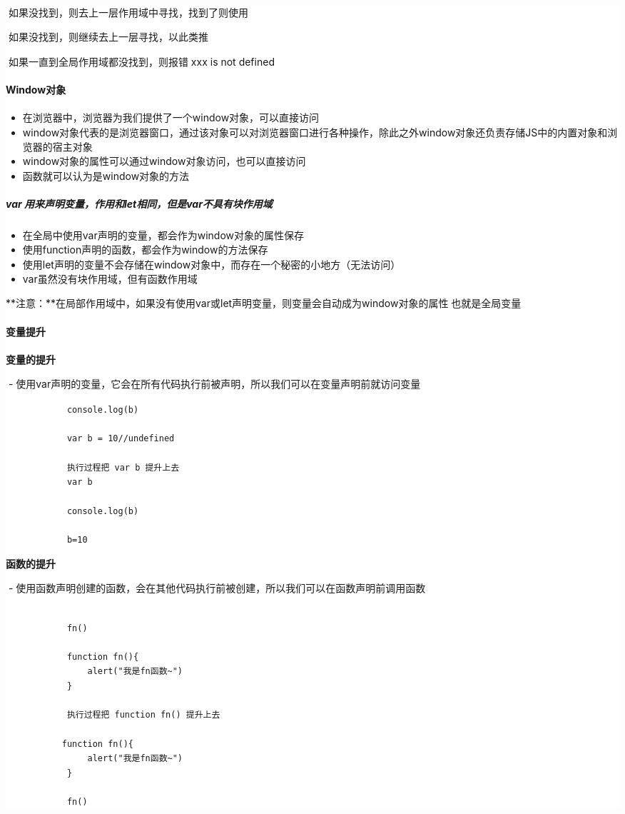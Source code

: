 ​            如果没找到，则去上一层作用域中寻找，找到了则使用

​            如果没找到，则继续去上一层寻找，以此类推

​            如果一直到全局作用域都没找到，则报错 xxx is not defined

#### Window对象

- 在浏览器中，浏览器为我们提供了一个window对象，可以直接访问
- window对象代表的是浏览器窗口，通过该对象可以对浏览器窗口进行各种操作，除此之外window对象还负责存储JS中的内置对象和浏览器的宿主对象
- window对象的属性可以通过window对象访问，也可以直接访问
- 函数就可以认为是window对象的方法

#####  var 用来声明变量，作用和let相同，但是var不具有块作用域

-  在全局中使用var声明的变量，都会作为window对象的属性保存
- 使用function声明的函数，都会作为window的方法保存
- 使用let声明的变量不会存储在window对象中，而存在一个秘密的小地方（无法访问）
- var虽然没有块作用域，但有函数作用域

**注意：**在局部作用域中，如果没有使用var或let声明变量，则变量会自动成为window对象的属性 也就是全局变量

#### 变量提升

**变量的提升**

​          \- 使用var声明的变量，它会在所有代码执行前被声明，所以我们可以在变量声明前就访问变量

```
            console.log(b)

            var b = 10//undefined
            
            执行过程把 var b 提升上去
            var b
            
            console.log(b)
            
            b=10
```

**函数的提升**

​          \- 使用函数声明创建的函数，会在其他代码执行前被创建，所以我们可以在函数声明前调用函数

```

            fn()

            function fn(){
                alert("我是fn函数~")
            }
            
            执行过程把 function fn() 提升上去
            
           function fn(){
                alert("我是fn函数~")
            }
            
            fn()
```
